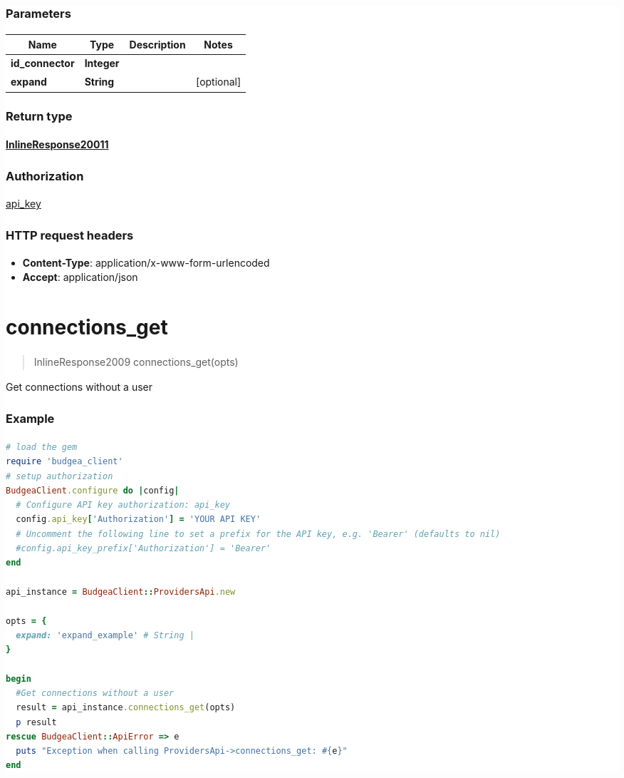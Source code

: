 ### Parameters

Name | Type | Description  | Notes
------------- | ------------- | ------------- | -------------
 **id_connector** | **Integer**|  | 
 **expand** | **String**|  | [optional] 

### Return type

[**InlineResponse20011**](InlineResponse20011.md)

### Authorization

[api_key](../README.md#api_key)

### HTTP request headers

 - **Content-Type**: application/x-www-form-urlencoded
 - **Accept**: application/json



# **connections_get**
> InlineResponse2009 connections_get(opts)

Get connections without a user



### Example
```ruby
# load the gem
require 'budgea_client'
# setup authorization
BudgeaClient.configure do |config|
  # Configure API key authorization: api_key
  config.api_key['Authorization'] = 'YOUR API KEY'
  # Uncomment the following line to set a prefix for the API key, e.g. 'Bearer' (defaults to nil)
  #config.api_key_prefix['Authorization'] = 'Bearer'
end

api_instance = BudgeaClient::ProvidersApi.new

opts = { 
  expand: 'expand_example' # String | 
}

begin
  #Get connections without a user
  result = api_instance.connections_get(opts)
  p result
rescue BudgeaClient::ApiError => e
  puts "Exception when calling ProvidersApi->connections_get: #{e}"
end
```
